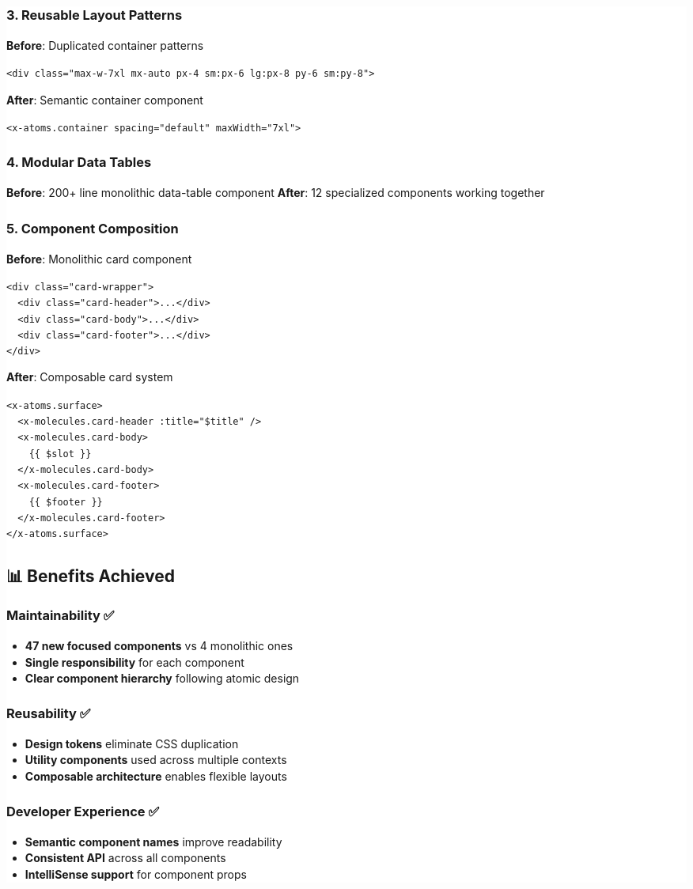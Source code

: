 ### 3. Reusable Layout Patterns
**Before**: Duplicated container patterns
```blade
<div class="max-w-7xl mx-auto px-4 sm:px-6 lg:px-8 py-6 sm:py-8">
```

**After**: Semantic container component
```blade
<x-atoms.container spacing="default" maxWidth="7xl">
```

### 4. Modular Data Tables
**Before**: 200+ line monolithic data-table component
**After**: 12 specialized components working together

### 5. Component Composition
**Before**: Monolithic card component
```blade
<div class="card-wrapper">
  <div class="card-header">...</div>
  <div class="card-body">...</div>
  <div class="card-footer">...</div>
</div>
```

**After**: Composable card system
```blade
<x-atoms.surface>
  <x-molecules.card-header :title="$title" />
  <x-molecules.card-body>
    {{ $slot }}
  </x-molecules.card-body>
  <x-molecules.card-footer>
    {{ $footer }}
  </x-molecules.card-footer>
</x-atoms.surface>
```

## 📊 **Benefits Achieved**

### Maintainability ✅
- **47 new focused components** vs 4 monolithic ones
- **Single responsibility** for each component
- **Clear component hierarchy** following atomic design

### Reusability ✅
- **Design tokens** eliminate CSS duplication
- **Utility components** used across multiple contexts
- **Composable architecture** enables flexible layouts

### Developer Experience ✅
- **Semantic component names** improve readability
- **Consistent API** across all components  
- **IntelliSense support** for component props
